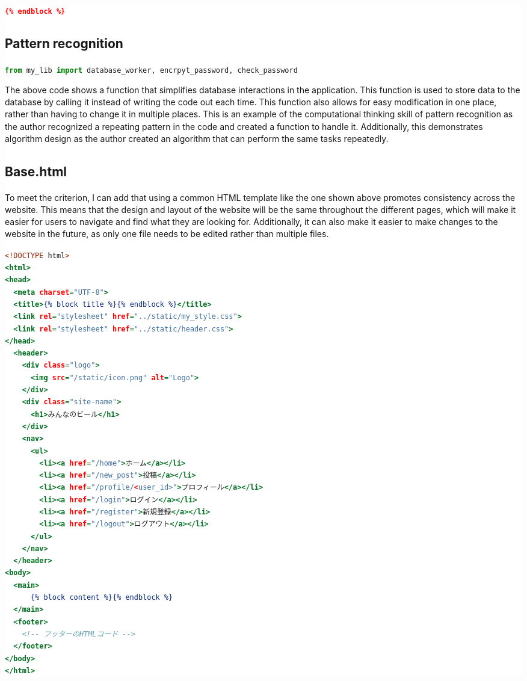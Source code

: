 ```.html
{% endblock %}
```

## Pattern recognition

```.py
from my_lib import database_worker, encrpyt_password, check_password
```
The above code shows a function that simplifies database interactions in the application. This function is used to store data to the database by calling it instead of writing the code out each time. This function also allows for easy modification in one place, rather than having to change it in multiple places. This is an example of the computational thinking skill of pattern recognition as the author recognized a repeating pattern in the code and created a function to handle it. Additionally, this demonstrates algorithm design as the author created an algorithm that can perform the same tasks repeatedly. 



## Base.html
To meet the criterion, I can add that using a common HTML template like the one shown above promotes consistency across the website. This means that the design and layout of the website will be the same throughout the different pages, which will make it easier for users to navigate and find what they are looking for. Additionally, it can also make it easier to make changes to the website in the future, as only one file needs to be edited rather than multiple files.

```.html
<!DOCTYPE html>
<html>
<head>
  <meta charset="UTF-8">
  <title>{% block title %}{% endblock %}</title>
  <link rel="stylesheet" href="../static/my_style.css">
  <link rel="stylesheet" href="../static/header.css">
</head>
  <header>
    <div class="logo">
      <img src="/static/icon.png" alt="Logo">
    </div>
    <div class="site-name">
      <h1>みんなのビール</h1>
    </div>
    <nav>
      <ul>
        <li><a href="/home">ホーム</a></li>
        <li><a href="/new_post">投稿</a></li>
        <li><a href="/profile/<user_id>">プロフィール</a></li>
        <li><a href="/login">ログイン</a></li>
        <li><a href="/register">新規登録</a></li>
        <li><a href="/logout">ログアウト</a></li>
      </ul>
    </nav>
  </header>
<body>
  <main>
      {% block content %}{% endblock %}
  </main>
  <footer>
    <!-- フッターのHTMLコード -->
  </footer>
</body>
</html>
```

